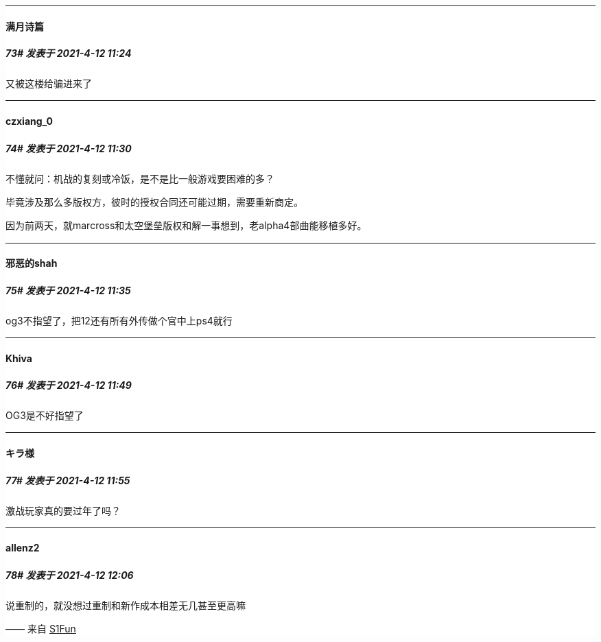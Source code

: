 -----

####  满月诗篇  
##### 73#       发表于 2021-4-12 11:24


又被这楼给骗进来了


-----

####  czxiang_0  
##### 74#       发表于 2021-4-12 11:30


不懂就问：机战的复刻或冷饭，是不是比一般游戏要困难的多？

毕竟涉及那么多版权方，彼时的授权合同还可能过期，需要重新商定。


因为前两天，就marcross和太空堡垒版权和解一事想到，老alpha4部曲能移植多好。


-----

####  邪恶的shah  
##### 75#       发表于 2021-4-12 11:35


og3不指望了，把12还有所有外传做个官中上ps4就行


-----

####  Khiva  
##### 76#       发表于 2021-4-12 11:49


OG3是不好指望了


-----

####  キラ様  
##### 77#       发表于 2021-4-12 11:55


激战玩家真的要过年了吗？


-----

####  allenz2  
##### 78#       发表于 2021-4-12 12:06


说重制的，就没想过重制和新作成本相差无几甚至更高嘛

—— 来自 [S1Fun](https://s1fun.koalcat.com)

